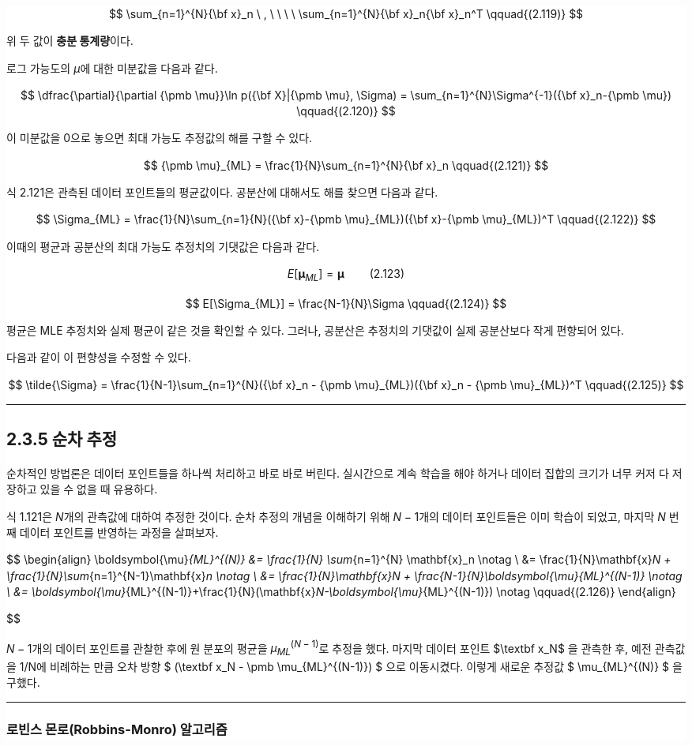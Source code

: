 $$ \sum_{n=1}^{N}{\bf x}_n \ , \ \ \ \ \sum_{n=1}^{N}{\bf x}_n{\bf x}_n^T \qquad{(2.119)} $$

위 두 값이 **충분 통계량**이다.

로그 가능도의 $\mu$에 대한 미분값을 다음과 같다.

$$ \dfrac{\partial}{\partial {\pmb \mu}}\ln p({\bf X}|{\pmb \mu}, \Sigma) = \sum_{n=1}^{N}\Sigma^{-1}({\bf x}_n-{\pmb \mu}) \qquad{(2.120)} $$

이 미분값을 0으로 놓으면 최대 가능도 추정값의 해를 구할 수 있다.

$$ {\pmb \mu}_{ML} = \frac{1}{N}\sum_{n=1}^{N}{\bf x}_n \qquad{(2.121)} $$

식 2.121은 관측된 데이터 포인트들의 평균값이다. 공분산에 대해서도 해를 찾으면 다음과 같다.

$$ \Sigma_{ML} = \frac{1}{N}\sum_{n=1}{N}({\bf x}-{\pmb \mu}_{ML})({\bf x}-{\pmb \mu}_{ML})^T \qquad{(2.122)} $$

이때의 평균과 공분산의 최대 가능도 추정치의 기댓값은 다음과 같다.

$$ E[{\pmb \mu}_{ML}] = {\pmb \mu} \qquad{(2.123)} $$

$$ E[\Sigma_{ML}] = \frac{N-1}{N}\Sigma \qquad{(2.124)} $$

평균은 MLE 추정치와 실제 평균이 같은 것을 확인할 수 있다. 그러나, 공분산은 추정치의 기댓값이 실제 공분산보다 작게 편향되어 있다.

다음과 같이 이 편향성을 수정할 수 있다.

$$ \tilde{\Sigma} = \frac{1}{N-1}\sum_{n=1}^{N}({\bf x}_n - {\pmb \mu}_{ML})({\bf x}_n - {\pmb \mu}_{ML})^T \qquad{(2.125)} $$

------

## 2.3.5 순차 추정

순차적인 방법론은 데이터 포인트들을 하나씩 처리하고 바로 바로 버린다. 실시간으로 계속 학습을 해야 하거나 데이터 집합의 크기가 너무 커저 다 저장하고 있을 수 없을 때 유용하다.

식 1.121은 $N$개의 관측값에 대하여 추정한 것이다. 순차 추정의 개념을 이해하기 위해 $N - 1$개의 데이터 포인트들은 이미 학습이 되었고, 마지막 $N$ 번째 데이터 포인트를 반영하는 과정을 살펴보자.

$$
\begin{align}
\boldsymbol{\mu}_{ML}^{(N)} &= \frac{1}{N} \sum_{n=1}^{N} \mathbf{x}_n \notag \\
&= \frac{1}{N}\mathbf{x}_N + \frac{1}{N}\sum_{n=1}^{N-1}\mathbf{x}_n \notag \\
&= \frac{1}{N}\mathbf{x}_N + \frac{N-1}{N}\boldsymbol{\mu}_{ML}^{(N-1)} \notag \\
&= \boldsymbol{\mu}_{ML}^{(N-1)}+\frac{1}{N}(\mathbf{x}_N-\boldsymbol{\mu}_{ML}^{(N-1)}) \notag  \qquad{(2.126)}
\end{align}

$$

$N - 1$개의 데이터 포인트를 관찰한 후에 원 분포의 평균을 $\mu_{ML}^{(N-1)}$로 추정을 했다. 마지막 데이터 포인트 $\textbf x_N$ 을 관측한 후, 예전 관측값을 1/N에 비례하는 만큼 오차 방향 $ (\textbf x_N - \pmb \mu_{ML}^{(N-1)}) $ 으로 이동시켰다. 이렇게 새로운 추정값 $ \mu_{ML}^{(N)} $ 을 구했다.

------

### 로빈스 몬로(Robbins-Monro) 알고리즘
